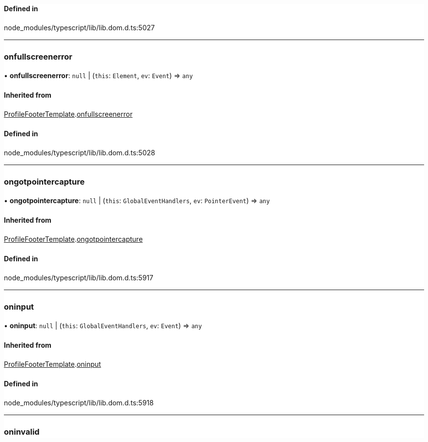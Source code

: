 #### Defined in

node_modules/typescript/lib/lib.dom.d.ts:5027

___

### onfullscreenerror

• **onfullscreenerror**: ``null`` \| (`this`: `Element`, `ev`: `Event`) => `any`

#### Inherited from

[ProfileFooterTemplate](components_profileFooter_profile_footer_template.ProfileFooterTemplate.md).[onfullscreenerror](components_profileFooter_profile_footer_template.ProfileFooterTemplate.md#onfullscreenerror)

#### Defined in

node_modules/typescript/lib/lib.dom.d.ts:5028

___

### ongotpointercapture

• **ongotpointercapture**: ``null`` \| (`this`: `GlobalEventHandlers`, `ev`: `PointerEvent`) => `any`

#### Inherited from

[ProfileFooterTemplate](components_profileFooter_profile_footer_template.ProfileFooterTemplate.md).[ongotpointercapture](components_profileFooter_profile_footer_template.ProfileFooterTemplate.md#ongotpointercapture)

#### Defined in

node_modules/typescript/lib/lib.dom.d.ts:5917

___

### oninput

• **oninput**: ``null`` \| (`this`: `GlobalEventHandlers`, `ev`: `Event`) => `any`

#### Inherited from

[ProfileFooterTemplate](components_profileFooter_profile_footer_template.ProfileFooterTemplate.md).[oninput](components_profileFooter_profile_footer_template.ProfileFooterTemplate.md#oninput)

#### Defined in

node_modules/typescript/lib/lib.dom.d.ts:5918

___

### oninvalid

